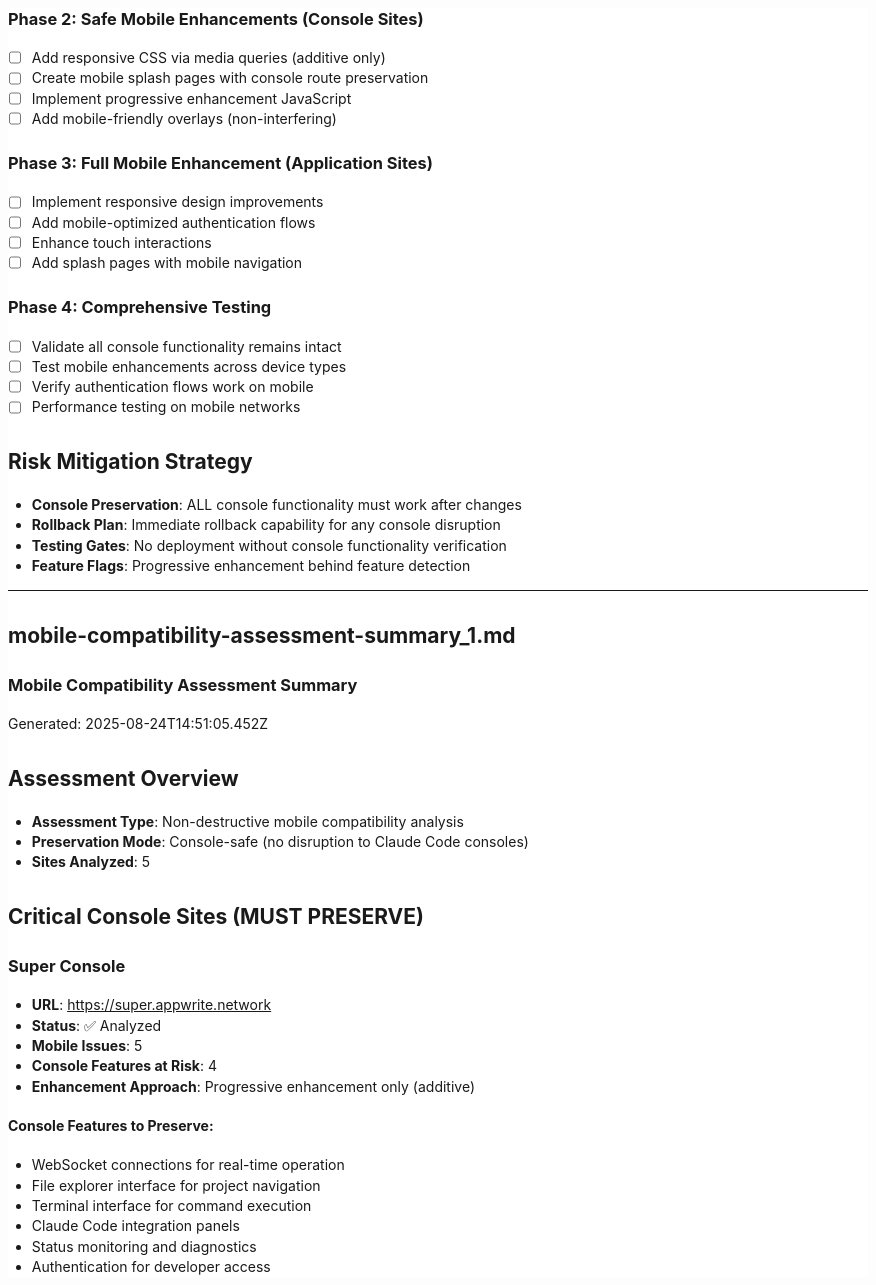 ### Phase 2: Safe Mobile Enhancements (Console Sites)
- [ ] Add responsive CSS via media queries (additive only)
- [ ] Create mobile splash pages with console route preservation
- [ ] Implement progressive enhancement JavaScript
- [ ] Add mobile-friendly overlays (non-interfering)

### Phase 3: Full Mobile Enhancement (Application Sites)
- [ ] Implement responsive design improvements
- [ ] Add mobile-optimized authentication flows
- [ ] Enhance touch interactions
- [ ] Add splash pages with mobile navigation

### Phase 4: Comprehensive Testing
- [ ] Validate all console functionality remains intact
- [ ] Test mobile enhancements across device types
- [ ] Verify authentication flows work on mobile
- [ ] Performance testing on mobile networks

## Risk Mitigation Strategy
- **Console Preservation**: ALL console functionality must work after changes
- **Rollback Plan**: Immediate rollback capability for any console disruption
- **Testing Gates**: No deployment without console functionality verification
- **Feature Flags**: Progressive enhancement behind feature detection


---

## mobile-compatibility-assessment-summary_1.md

### Mobile Compatibility Assessment Summary
Generated: 2025-08-24T14:51:05.452Z

## Assessment Overview
- **Assessment Type**: Non-destructive mobile compatibility analysis
- **Preservation Mode**: Console-safe (no disruption to Claude Code consoles)
- **Sites Analyzed**: 5

## Critical Console Sites (MUST PRESERVE)

### Super Console
- **URL**: https://super.appwrite.network
- **Status**: ✅ Analyzed
- **Mobile Issues**: 5
- **Console Features at Risk**: 4
- **Enhancement Approach**: Progressive enhancement only (additive)

#### Console Features to Preserve:
- WebSocket connections for real-time operation
- File explorer interface for project navigation
- Terminal interface for command execution
- Claude Code integration panels
- Status monitoring and diagnostics
- Authentication for developer access
